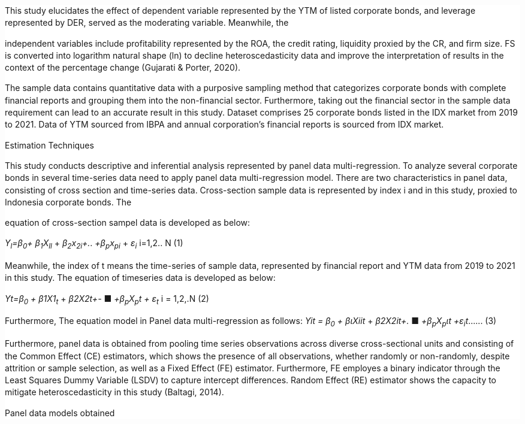 <p><span class="font8">This study elucidates the effect of dependent variable represented by the YTM of listed corporate bonds, and leverage represented by DER, served as the moderating variable. Meanwhile, the</span></p>
<p><span class="font8">independent variables include profitability represented by the ROA, the credit rating, liquidity proxied by the CR, and firm size. FS is converted into logarithm natural shape (ln) to decline heteroscedasticity data and improve the interpretation of results in the context of the percentage change (Gujarati &amp;&nbsp;Porter, 2020).</span></p>
<p><span class="font8">The sample data contains quantitative data with a purposive sampling method that categorizes corporate bonds with complete financial reports and grouping them into the non-financial sector. Furthermore, taking out the financial sector in the sample data requirement can lead to an accurate result in this study. Dataset comprises 25 corporate bonds listed in the IDX market from 2019 to 2021. Data of YTM sourced from </span><span class="font6">IBPA </span><span class="font8">and annual corporation’s financial reports is sourced from </span><span class="font6">IDX </span><span class="font8">market.</span></p>
<p><span class="font8">Estimation Techniques</span></p>
<p><span class="font8">This study conducts descriptive and inferential analysis represented by panel data multi-regression. To analyze several corporate bonds in several time-series data need to apply panel data multi-regression model. There are two characteristics in panel data, consisting of cross section and time-series data. Cross-section sample data is represented by index i and in this study, proxied to Indonesia corporate bonds. The</span></p>
<p><span class="font8">equation of cross-section sampel data is developed as below:</span></p>
<p><span class="font7" style="font-style:italic;">Y<sub>l</sub>=β<sub>0</sub>+ β<sub>1</sub>X<sub>ll</sub></span><span class="font7"> + </span><span class="font7" style="font-style:italic;">β<sub>2</sub>x<sub>2i</sub>+.</span><span class="font7">. </span><span class="font7" style="font-style:italic;">+β<sub>p</sub>x<sub>pi</sub></span><span class="font7"> + </span><span class="font7" style="font-style:italic;">ε<sub>i</sub></span><span class="font6"> i=1,2.. N (1)</span></p>
<p><span class="font8">Meanwhile, the index of t means the time-series of sample data, represented by financial report and YTM data from 2019 to 2021 in this study. The equation of timeseries data is developed as below:</span></p>
<p><span class="font7" style="font-style:italic;">Y</span><span class="font2" style="font-style:italic;">t</span><span class="font7" style="font-style:italic;">=β<sub>0</sub> + β</span><span class="font2" style="font-style:italic;">1</span><span class="font7" style="font-style:italic;">X</span><span class="font2" style="font-style:italic;">1</span><span class="font7" style="font-style:italic;"><sub>t</sub></span><span class="font7"> + </span><span class="font7" style="font-style:italic;">β</span><span class="font2" style="font-style:italic;">2</span><span class="font7" style="font-style:italic;">X</span><span class="font2" style="font-style:italic;">2t</span><span class="font7" style="font-style:italic;">+-</span><span class="font7"> ■ </span><span class="font7" style="font-style:italic;">+β<sub>p</sub>X<sub>p</sub></span><span class="font2" style="font-style:italic;">t </span><span class="font7" style="font-style:italic;">+ ε<sub>t</sub></span><span class="font6"> i = 1,2,.N (2)</span></p>
<p><span class="font8">Furthermore, The equation model in Panel data multi-regression as follows: </span><span class="font7" style="font-style:italic;">Y</span><span class="font2" style="font-style:italic;">it </span><span class="font7" style="font-style:italic;">= β<sub>0</sub> + β</span><span class="font2" style="font-style:italic;">ι</span><span class="font7" style="font-style:italic;">X</span><span class="font2" style="font-style:italic;">iit</span><span class="font7"> + </span><span class="font7" style="font-style:italic;">β</span><span class="font2" style="font-style:italic;">2</span><span class="font7" style="font-style:italic;">X</span><span class="font2" style="font-style:italic;">2it</span><span class="font7" style="font-style:italic;">+.</span><span class="font7"> ■ </span><span class="font7" style="font-style:italic;">+β<sub>p</sub>X<sub>p</sub></span><span class="font2" style="font-style:italic;">ιt </span><span class="font7" style="font-style:italic;">+ε<sub>i</sub></span><span class="font2" style="font-style:italic;">t</span><span class="font6">...... (3)</span></p>
<p><span class="font8">Furthermore, panel data is obtained from pooling time series observations across diverse cross-sectional units and consisting of the Common Effect (CE) estimators, which shows the presence of all observations, whether randomly or non-randomly, despite attrition or sample selection, as well as a Fixed Effect (FE) estimator. Furthermore, FE employes a binary indicator through the Least Squares Dummy Variable (LSDV) to capture intercept differences. Random Effect (RE) estimator shows the capacity to mitigate heteroscedasticity in this study (Baltagi, 2014).</span></p>
<p><span class="font8">Panel data models obtained</span></p>